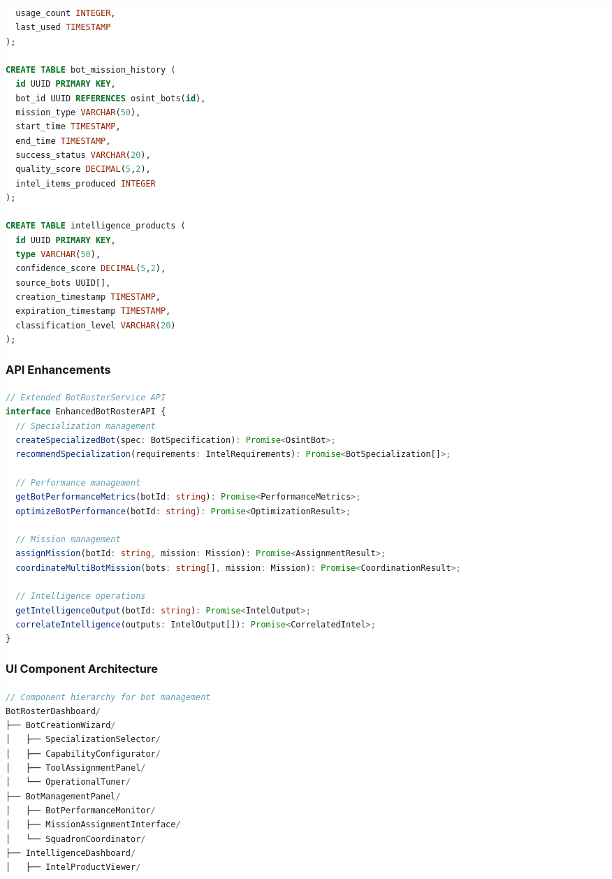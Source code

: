 ```sql
  usage_count INTEGER,
  last_used TIMESTAMP
);

CREATE TABLE bot_mission_history (
  id UUID PRIMARY KEY,
  bot_id UUID REFERENCES osint_bots(id),
  mission_type VARCHAR(50),
  start_time TIMESTAMP,
  end_time TIMESTAMP,
  success_status VARCHAR(20),
  quality_score DECIMAL(5,2),
  intel_items_produced INTEGER
);

CREATE TABLE intelligence_products (
  id UUID PRIMARY KEY,
  type VARCHAR(50),
  confidence_score DECIMAL(5,2),
  source_bots UUID[],
  creation_timestamp TIMESTAMP,
  expiration_timestamp TIMESTAMP,
  classification_level VARCHAR(20)
);
```

### API Enhancements
```typescript
// Extended BotRosterService API
interface EnhancedBotRosterAPI {
  // Specialization management
  createSpecializedBot(spec: BotSpecification): Promise<OsintBot>;
  recommendSpecialization(requirements: IntelRequirements): Promise<BotSpecialization[]>;
  
  // Performance management
  getBotPerformanceMetrics(botId: string): Promise<PerformanceMetrics>;
  optimizeBotPerformance(botId: string): Promise<OptimizationResult>;
  
  // Mission management
  assignMission(botId: string, mission: Mission): Promise<AssignmentResult>;
  coordinateMultiBotMission(bots: string[], mission: Mission): Promise<CoordinationResult>;
  
  // Intelligence operations
  getIntelligenceOutput(botId: string): Promise<IntelOutput>;
  correlateIntelligence(outputs: IntelOutput[]): Promise<CorrelatedIntel>;
}
```

### UI Component Architecture
```typescript
// Component hierarchy for bot management
BotRosterDashboard/
├── BotCreationWizard/
│   ├── SpecializationSelector/
│   ├── CapabilityConfigurator/
│   ├── ToolAssignmentPanel/
│   └── OperationalTuner/
├── BotManagementPanel/
│   ├── BotPerformanceMonitor/
│   ├── MissionAssignmentInterface/
│   └── SquadronCoordinator/
├── IntelligenceDashboard/
│   ├── IntelProductViewer/
```